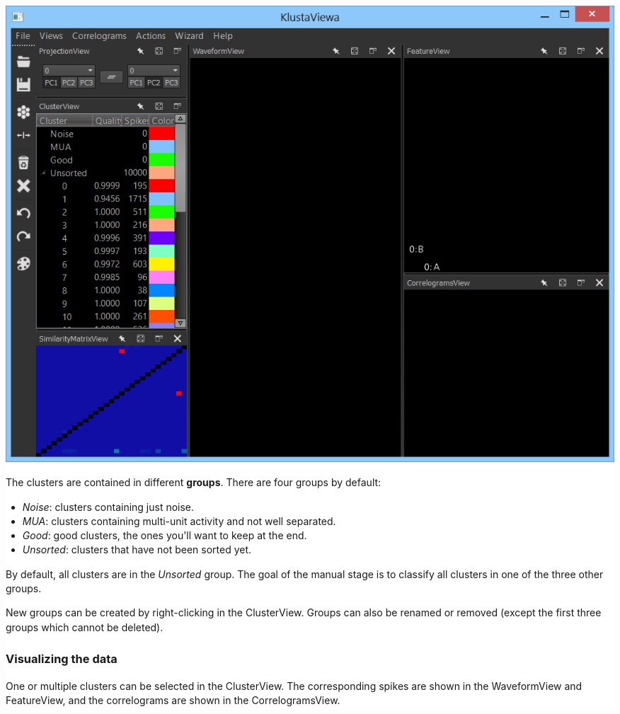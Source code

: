 ![Opening a dataset](images/open.PNG)

The clusters are contained in different **groups**. There are four groups by default:

  * *Noise*: clusters containing just noise.
  * *MUA*: clusters containing multi-unit activity and not well separated.
  * *Good*: good clusters, the ones you'll want to keep at the end.
  * *Unsorted*: clusters that have not been sorted yet.

By default, all clusters are in the *Unsorted* group. The goal of the manual stage is to classify all clusters in one of the three other groups.

New groups can be created by right-clicking in the ClusterView. Groups can also be renamed or removed (except the first three groups which cannot be deleted).


### Visualizing the data

One or multiple clusters can be selected in the ClusterView. The corresponding spikes are shown in the WaveformView and FeatureView, and the correlograms are shown in the CorrelogramsView.
